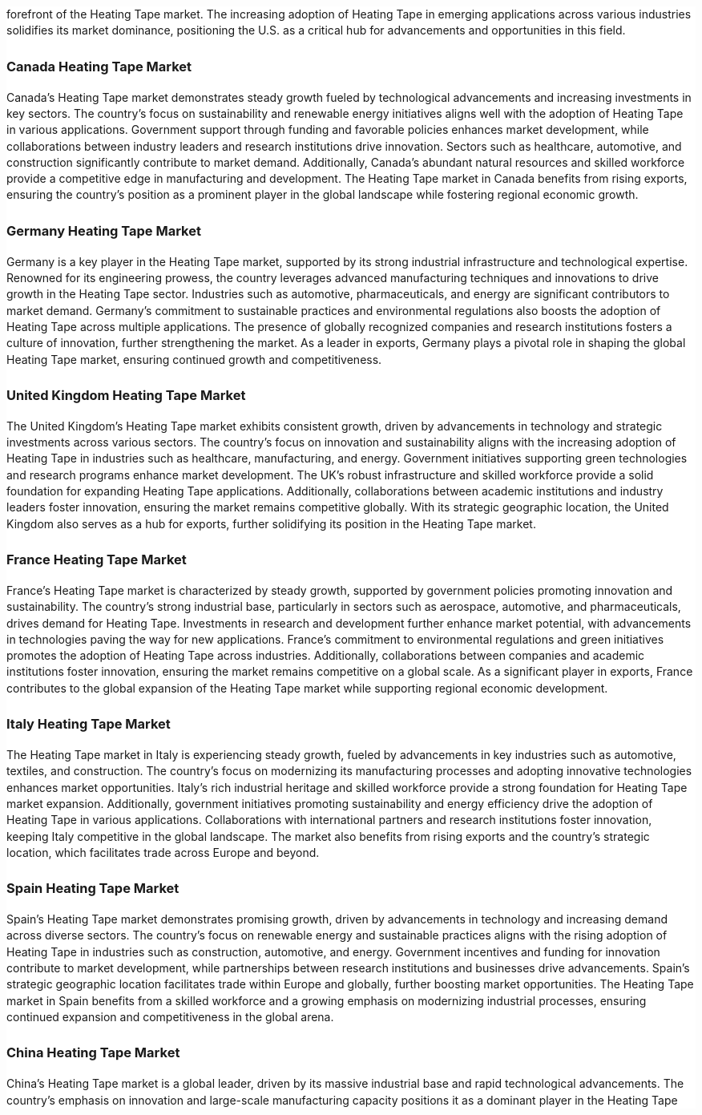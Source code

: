 forefront of the Heating Tape market. The increasing adoption of Heating Tape in emerging applications across various industries solidifies its market dominance, positioning the U.S. as a critical hub for advancements and opportunities in this field.</p><h3>Canada Heating Tape Market</h3><p>Canada&rsquo;s Heating Tape market demonstrates steady growth fueled by technological advancements and increasing investments in key sectors. The country&rsquo;s focus on sustainability and renewable energy initiatives aligns well with the adoption of Heating Tape in various applications. Government support through funding and favorable policies enhances market development, while collaborations between industry leaders and research institutions drive innovation. Sectors such as healthcare, automotive, and construction significantly contribute to market demand. Additionally, Canada&rsquo;s abundant natural resources and skilled workforce provide a competitive edge in manufacturing and development. The Heating Tape market in Canada benefits from rising exports, ensuring the country&rsquo;s position as a prominent player in the global landscape while fostering regional economic growth.</p><h3>Germany Heating Tape Market</h3><p>Germany is a key player in the Heating Tape market, supported by its strong industrial infrastructure and technological expertise. Renowned for its engineering prowess, the country leverages advanced manufacturing techniques and innovations to drive growth in the Heating Tape sector. Industries such as automotive, pharmaceuticals, and energy are significant contributors to market demand. Germany&rsquo;s commitment to sustainable practices and environmental regulations also boosts the adoption of Heating Tape across multiple applications. The presence of globally recognized companies and research institutions fosters a culture of innovation, further strengthening the market. As a leader in exports, Germany plays a pivotal role in shaping the global Heating Tape market, ensuring continued growth and competitiveness.</p><h3>United Kingdom Heating Tape Market</h3><p>The United Kingdom&rsquo;s Heating Tape market exhibits consistent growth, driven by advancements in technology and strategic investments across various sectors. The country&rsquo;s focus on innovation and sustainability aligns with the increasing adoption of Heating Tape in industries such as healthcare, manufacturing, and energy. Government initiatives supporting green technologies and research programs enhance market development. The UK&rsquo;s robust infrastructure and skilled workforce provide a solid foundation for expanding Heating Tape applications. Additionally, collaborations between academic institutions and industry leaders foster innovation, ensuring the market remains competitive globally. With its strategic geographic location, the United Kingdom also serves as a hub for exports, further solidifying its position in the Heating Tape market.</p><h3>France Heating Tape Market</h3><p>France&rsquo;s Heating Tape market is characterized by steady growth, supported by government policies promoting innovation and sustainability. The country&rsquo;s strong industrial base, particularly in sectors such as aerospace, automotive, and pharmaceuticals, drives demand for Heating Tape. Investments in research and development further enhance market potential, with advancements in technologies paving the way for new applications. France&rsquo;s commitment to environmental regulations and green initiatives promotes the adoption of Heating Tape across industries. Additionally, collaborations between companies and academic institutions foster innovation, ensuring the market remains competitive on a global scale. As a significant player in exports, France contributes to the global expansion of the Heating Tape market while supporting regional economic development.</p><h3>Italy Heating Tape Market</h3><p>The Heating Tape market in Italy is experiencing steady growth, fueled by advancements in key industries such as automotive, textiles, and construction. The country&rsquo;s focus on modernizing its manufacturing processes and adopting innovative technologies enhances market opportunities. Italy&rsquo;s rich industrial heritage and skilled workforce provide a strong foundation for Heating Tape market expansion. Additionally, government initiatives promoting sustainability and energy efficiency drive the adoption of Heating Tape in various applications. Collaborations with international partners and research institutions foster innovation, keeping Italy competitive in the global landscape. The market also benefits from rising exports and the country&rsquo;s strategic location, which facilitates trade across Europe and beyond.</p><h3>Spain Heating Tape Market</h3><p>Spain&rsquo;s Heating Tape market demonstrates promising growth, driven by advancements in technology and increasing demand across diverse sectors. The country&rsquo;s focus on renewable energy and sustainable practices aligns with the rising adoption of Heating Tape in industries such as construction, automotive, and energy. Government incentives and funding for innovation contribute to market development, while partnerships between research institutions and businesses drive advancements. Spain&rsquo;s strategic geographic location facilitates trade within Europe and globally, further boosting market opportunities. The Heating Tape market in Spain benefits from a skilled workforce and a growing emphasis on modernizing industrial processes, ensuring continued expansion and competitiveness in the global arena.</p><h3>China Heating Tape Market</h3><p>China&rsquo;s Heating Tape market is a global leader, driven by its massive industrial base and rapid technological advancements. The country&rsquo;s emphasis on innovation and large-scale manufacturing capacity positions it as a dominant player in the Heating Tape